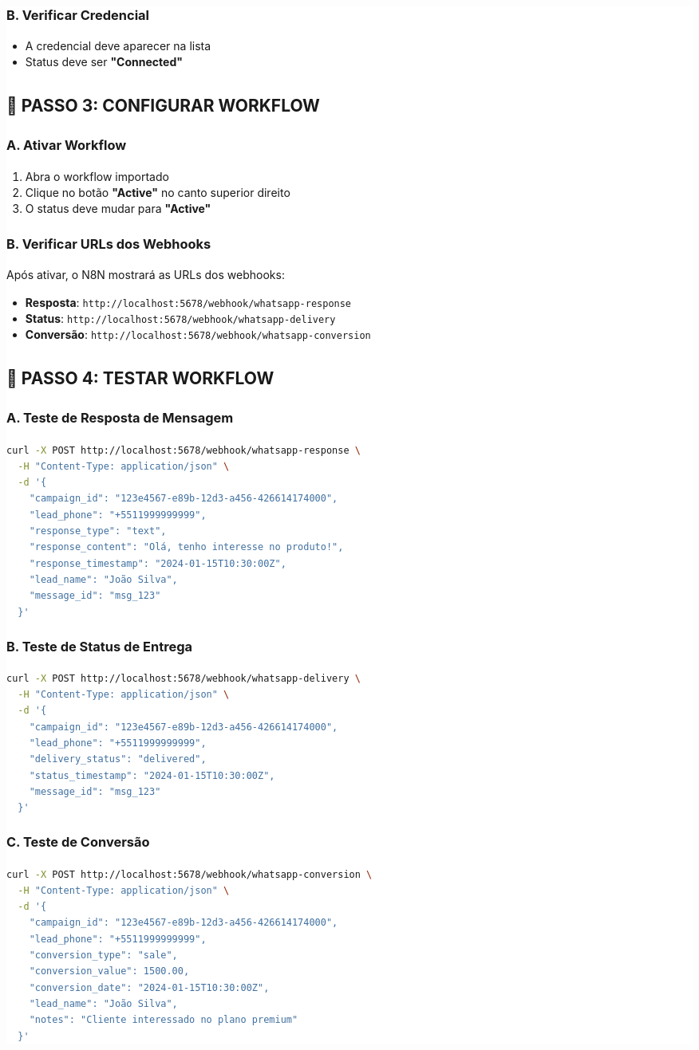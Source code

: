 ### **B. Verificar Credencial**
- A credencial deve aparecer na lista
- Status deve ser **"Connected"**

## 🔧 **PASSO 3: CONFIGURAR WORKFLOW**

### **A. Ativar Workflow**
1. Abra o workflow importado
2. Clique no botão **"Active"** no canto superior direito
3. O status deve mudar para **"Active"**

### **B. Verificar URLs dos Webhooks**
Após ativar, o N8N mostrará as URLs dos webhooks:
- **Resposta**: `http://localhost:5678/webhook/whatsapp-response`
- **Status**: `http://localhost:5678/webhook/whatsapp-delivery`
- **Conversão**: `http://localhost:5678/webhook/whatsapp-conversion`

## 🧪 **PASSO 4: TESTAR WORKFLOW**

### **A. Teste de Resposta de Mensagem**
```bash
curl -X POST http://localhost:5678/webhook/whatsapp-response \
  -H "Content-Type: application/json" \
  -d '{
    "campaign_id": "123e4567-e89b-12d3-a456-426614174000",
    "lead_phone": "+5511999999999",
    "response_type": "text",
    "response_content": "Olá, tenho interesse no produto!",
    "response_timestamp": "2024-01-15T10:30:00Z",
    "lead_name": "João Silva",
    "message_id": "msg_123"
  }'
```

### **B. Teste de Status de Entrega**
```bash
curl -X POST http://localhost:5678/webhook/whatsapp-delivery \
  -H "Content-Type: application/json" \
  -d '{
    "campaign_id": "123e4567-e89b-12d3-a456-426614174000",
    "lead_phone": "+5511999999999",
    "delivery_status": "delivered",
    "status_timestamp": "2024-01-15T10:30:00Z",
    "message_id": "msg_123"
  }'
```

### **C. Teste de Conversão**
```bash
curl -X POST http://localhost:5678/webhook/whatsapp-conversion \
  -H "Content-Type: application/json" \
  -d '{
    "campaign_id": "123e4567-e89b-12d3-a456-426614174000",
    "lead_phone": "+5511999999999",
    "conversion_type": "sale",
    "conversion_value": 1500.00,
    "conversion_date": "2024-01-15T10:30:00Z",
    "lead_name": "João Silva",
    "notes": "Cliente interessado no plano premium"
  }'
```
